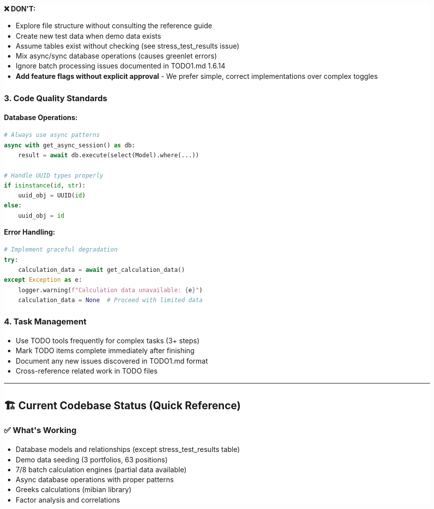 **❌ DON'T:**
- Explore file structure without consulting the reference guide
- Create new test data when demo data exists
- Assume tables exist without checking (see stress_test_results issue)
- Mix async/sync database operations (causes greenlet errors)
- Ignore batch processing issues documented in TODO1.md 1.6.14
- **Add feature flags without explicit approval** - We prefer simple, correct implementations over complex toggles

### **3. Code Quality Standards**

**Database Operations:**
```python
# Always use async patterns
async with get_async_session() as db:
    result = await db.execute(select(Model).where(...))

# Handle UUID types properly  
if isinstance(id, str):
    uuid_obj = UUID(id)
else:
    uuid_obj = id
```

**Error Handling:**
```python
# Implement graceful degradation
try:
    calculation_data = await get_calculation_data()
except Exception as e:
    logger.warning(f"Calculation data unavailable: {e}")
    calculation_data = None  # Proceed with limited data
```

### **4. Task Management**
- Use TODO tools frequently for complex tasks (3+ steps)
- Mark TODO items complete immediately after finishing
- Document any new issues discovered in TODO1.md format
- Cross-reference related work in TODO files

---

## 🏗️ Current Codebase Status (Quick Reference)

### **✅ What's Working**
- Database models and relationships (except stress_test_results table)
- Demo data seeding (3 portfolios, 63 positions)
- 7/8 batch calculation engines (partial data available)
- Async database operations with proper patterns
- Greeks calculations (mibian library)
- Factor analysis and correlations
